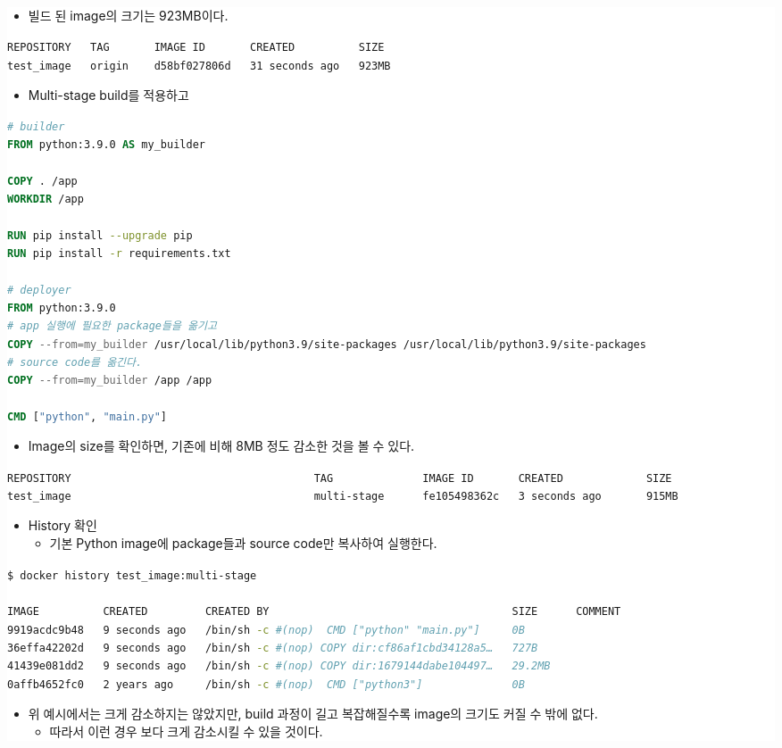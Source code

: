   - 빌드 된 image의 크기는 923MB이다.

  ```bash
  REPOSITORY   TAG       IMAGE ID       CREATED          SIZE
  test_image   origin    d58bf027806d   31 seconds ago   923MB
  ```

  - Multi-stage build를 적용하고

  ```dockerfile
  # builder
  FROM python:3.9.0 AS my_builder
  
  COPY . /app
  WORKDIR /app
  
  RUN pip install --upgrade pip
  RUN pip install -r requirements.txt
  
  # deployer
  FROM python:3.9.0
  # app 실행에 필요한 package들을 옮기고
  COPY --from=my_builder /usr/local/lib/python3.9/site-packages /usr/local/lib/python3.9/site-packages
  # source code를 옮긴다.
  COPY --from=my_builder /app /app
  
  CMD ["python", "main.py"]
  ```

  - Image의 size를 확인하면, 기존에 비해 8MB 정도 감소한 것을 볼 수 있다.

  ```bash
  REPOSITORY                                      TAG              IMAGE ID       CREATED             SIZE
  test_image                                      multi-stage      fe105498362c   3 seconds ago       915MB
  ```

  - History 확인
    - 기본 Python image에 package들과 source code만 복사하여 실행한다.

  ```bash
  $ docker history test_image:multi-stage
  
  IMAGE          CREATED         CREATED BY                                      SIZE      COMMENT
  9919acdc9b48   9 seconds ago   /bin/sh -c #(nop)  CMD ["python" "main.py"]     0B        
  36effa42202d   9 seconds ago   /bin/sh -c #(nop) COPY dir:cf86af1cbd34128a5…   727B      
  41439e081dd2   9 seconds ago   /bin/sh -c #(nop) COPY dir:1679144dabe104497…   29.2MB    
  0affb4652fc0   2 years ago     /bin/sh -c #(nop)  CMD ["python3"]              0B     
  ```

  - 위 예시에서는 크게 감소하지는 않았지만, build 과정이 길고 복잡해질수록 image의 크기도 커질 수 밖에 없다.
    - 따라서 이런 경우 보다 크게 감소시킬 수 있을 것이다.



